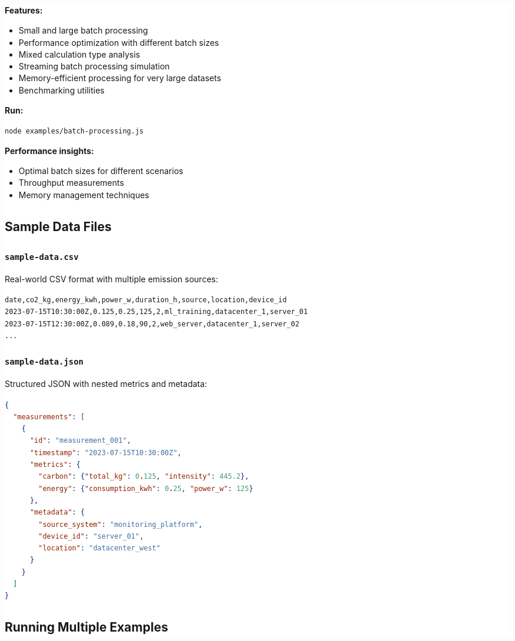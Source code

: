 **Features:**
- Small and large batch processing
- Performance optimization with different batch sizes
- Mixed calculation type analysis
- Streaming batch processing simulation
- Memory-efficient processing for very large datasets
- Benchmarking utilities

**Run:**
```bash
node examples/batch-processing.js
```

**Performance insights:**
- Optimal batch sizes for different scenarios
- Throughput measurements
- Memory management techniques

## Sample Data Files

### `sample-data.csv`
Real-world CSV format with multiple emission sources:
```csv
date,co2_kg,energy_kwh,power_w,duration_h,source,location,device_id
2023-07-15T10:30:00Z,0.125,0.25,125,2,ml_training,datacenter_1,server_01
2023-07-15T12:30:00Z,0.089,0.18,90,2,web_server,datacenter_1,server_02
...
```

### `sample-data.json`
Structured JSON with nested metrics and metadata:
```json
{
  "measurements": [
    {
      "id": "measurement_001",
      "timestamp": "2023-07-15T10:30:00Z",
      "metrics": {
        "carbon": {"total_kg": 0.125, "intensity": 445.2},
        "energy": {"consumption_kwh": 0.25, "power_w": 125}
      },
      "metadata": {
        "source_system": "monitoring_platform",
        "device_id": "server_01",
        "location": "datacenter_west"
      }
    }
  ]
}
```

## Running Multiple Examples

